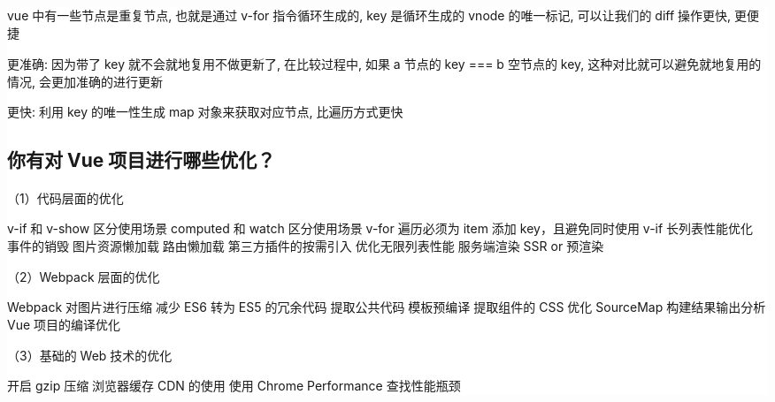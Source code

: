 vue 中有一些节点是重复节点, 也就是通过 v-for 指令循环生成的, key 是循环生成的 vnode 的唯一标记, 可以让我们的 diff 操作更快, 更便捷

更准确: 因为带了 key 就不会就地复用不做更新了, 在比较过程中, 如果 a 节点的 key === b 空节点的 key, 这种对比就可以避免就地复用的情况, 会更加准确的进行更新

更快: 利用 key 的唯一性生成 map 对象来获取对应节点, 比遍历方式更快

## 你有对 Vue 项目进行哪些优化？

（1）代码层面的优化

v-if 和 v-show 区分使用场景
computed 和 watch 区分使用场景
v-for 遍历必须为 item 添加 key，且避免同时使用 v-if
长列表性能优化
事件的销毁
图片资源懒加载
路由懒加载
第三方插件的按需引入
优化无限列表性能
服务端渲染 SSR or 预渲染

（2）Webpack 层面的优化

Webpack 对图片进行压缩
减少 ES6 转为 ES5 的冗余代码
提取公共代码
模板预编译
提取组件的 CSS
优化 SourceMap
构建结果输出分析
Vue 项目的编译优化

（3）基础的 Web 技术的优化

开启 gzip 压缩
浏览器缓存
CDN 的使用
使用 Chrome Performance 查找性能瓶颈

